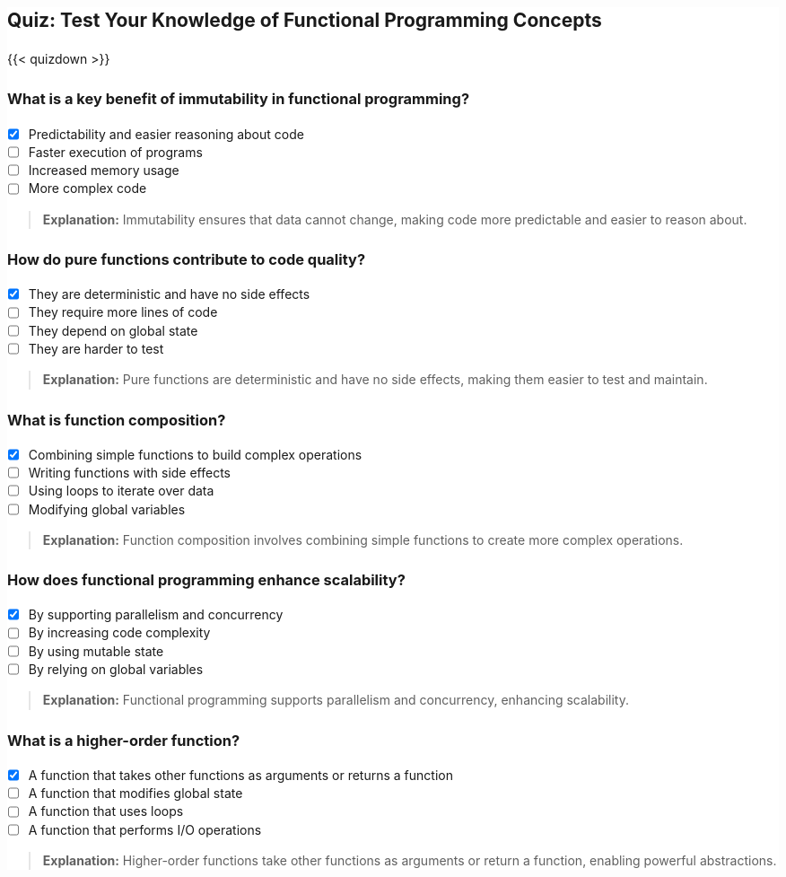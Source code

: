 ## Quiz: Test Your Knowledge of Functional Programming Concepts

{{< quizdown >}}

### What is a key benefit of immutability in functional programming?

- [x] Predictability and easier reasoning about code
- [ ] Faster execution of programs
- [ ] Increased memory usage
- [ ] More complex code

> **Explanation:** Immutability ensures that data cannot change, making code more predictable and easier to reason about.

### How do pure functions contribute to code quality?

- [x] They are deterministic and have no side effects
- [ ] They require more lines of code
- [ ] They depend on global state
- [ ] They are harder to test

> **Explanation:** Pure functions are deterministic and have no side effects, making them easier to test and maintain.

### What is function composition?

- [x] Combining simple functions to build complex operations
- [ ] Writing functions with side effects
- [ ] Using loops to iterate over data
- [ ] Modifying global variables

> **Explanation:** Function composition involves combining simple functions to create more complex operations.

### How does functional programming enhance scalability?

- [x] By supporting parallelism and concurrency
- [ ] By increasing code complexity
- [ ] By using mutable state
- [ ] By relying on global variables

> **Explanation:** Functional programming supports parallelism and concurrency, enhancing scalability.

### What is a higher-order function?

- [x] A function that takes other functions as arguments or returns a function
- [ ] A function that modifies global state
- [ ] A function that uses loops
- [ ] A function that performs I/O operations

> **Explanation:** Higher-order functions take other functions as arguments or return a function, enabling powerful abstractions.

